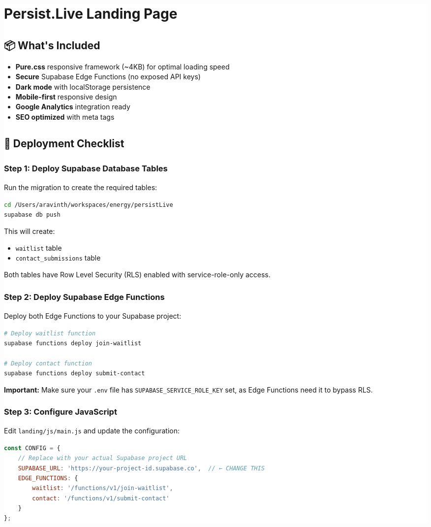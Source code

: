 # Persist.Live Landing Page

## 📦 What's Included

- **Pure.css** responsive framework (~4KB) for optimal loading speed
- **Secure** Supabase Edge Functions (no exposed API keys)
- **Dark mode** with localStorage persistence
- **Mobile-first** responsive design
- **Google Analytics** integration ready
- **SEO optimized** with meta tags

## 🚀 Deployment Checklist

### Step 1: Deploy Supabase Database Tables

Run the migration to create the required tables:

```bash
cd /Users/aravinth/workspaces/energy/persistLive
supabase db push
```

This will create:
- `waitlist` table
- `contact_submissions` table

Both tables have Row Level Security (RLS) enabled with service-role-only access.

### Step 2: Deploy Supabase Edge Functions

Deploy both Edge Functions to your Supabase project:

```bash
# Deploy waitlist function
supabase functions deploy join-waitlist

# Deploy contact function
supabase functions deploy submit-contact
```

**Important:** Make sure your `.env` file has `SUPABASE_SERVICE_ROLE_KEY` set, as Edge Functions need it to bypass RLS.

### Step 3: Configure JavaScript

Edit `landing/js/main.js` and update the configuration:

```javascript
const CONFIG = {
    // Replace with your actual Supabase project URL
    SUPABASE_URL: 'https://your-project-id.supabase.co',  // ← CHANGE THIS
    EDGE_FUNCTIONS: {
        waitlist: '/functions/v1/join-waitlist',
        contact: '/functions/v1/submit-contact'
    }
};
```
